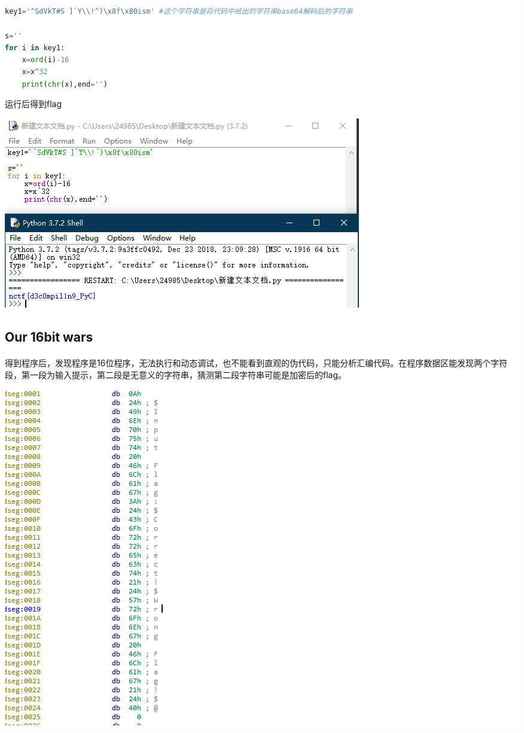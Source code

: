 ```python
key1='^SdVkT#S ]`Y\\!^)\x8f\x80ism' #这个字符串是将代码中给出的字符串base64解码后的字符串

s=''
for i in key1:
    x=ord(i)-16
    x=x^32
    print(chr(x),end='')
```

运行后得到flag

![](img\0412-pic\捕获8.PNG)

## Our 16bit wars

得到程序后，发现程序是16位程序，无法执行和动态调试，也不能看到直观的伪代码，只能分析汇编代码。在程序数据区能发现两个字符段，第一段为输入提示，第二段是无意义的字符串，猜测第二段字符串可能是加密后的flag。

![](img\0412-pic\捕获9.PNG)

